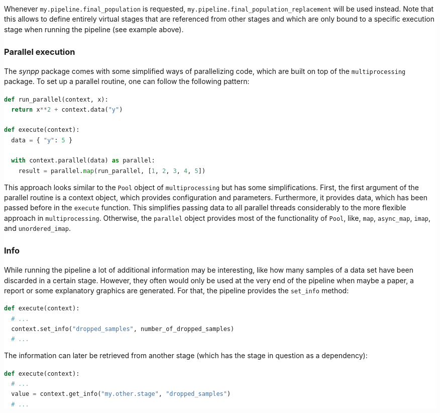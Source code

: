 Whenever `my.pipeline.final_population` is requested, `my.pipeline.final_population_replacement`
will be used instead. Note that this allows to define entirely virtual stages that
are referenced from other stages and which are only bound to a specific execution
stage when running the pipeline (see example above).

### Parallel execution

The *synpp* package comes with some simplified ways of parallelizing code,
which are built on top of the `multiprocessing` package. To set up a parallel
routine, one can follow the following pattern:

```python
def run_parallel(context, x):
  return x**2 + context.data("y")

def execute(context):
  data = { "y": 5 }

  with context.parallel(data) as parallel:
    result = parallel.map(run_parallel, [1, 2, 3, 4, 5])
```

This approach looks similar to the `Pool` object of `multiprocessing` but has
some simplifications. First, the first argument of the parallel routine is a
context object, which provides configuration and parameters. Furthermore, it
provides data, which has been passed before in the `execute` function. This
simplifies passing data to all parallel threads considerably to the more
flexible approach in `multiprocessing`. Otherwise, the `parallel` object
provides most of the functionality of `Pool`, like, `map`, `async_map`,
`imap`, and `unordered_imap`.

### Info

While running the pipeline a lot of additional information may be interesting,
like how many samples of a data set have been discarded in a certain stage. However,
they often would only be used at the very end of the pipeline when maybe a paper,
a report or some explanatory graphics are generated. For that, the pipeline
provides the `set_info` method:

```python
def execute(context):
  # ...
  context.set_info("dropped_samples", number_of_dropped_samples)
  # ...
```

The information can later be retrieved from another stage (which has the
stage in question as a dependency):

```python
def execute(context):
  # ...
  value = context.get_info("my.other.stage", "dropped_samples")
  # ...
```
